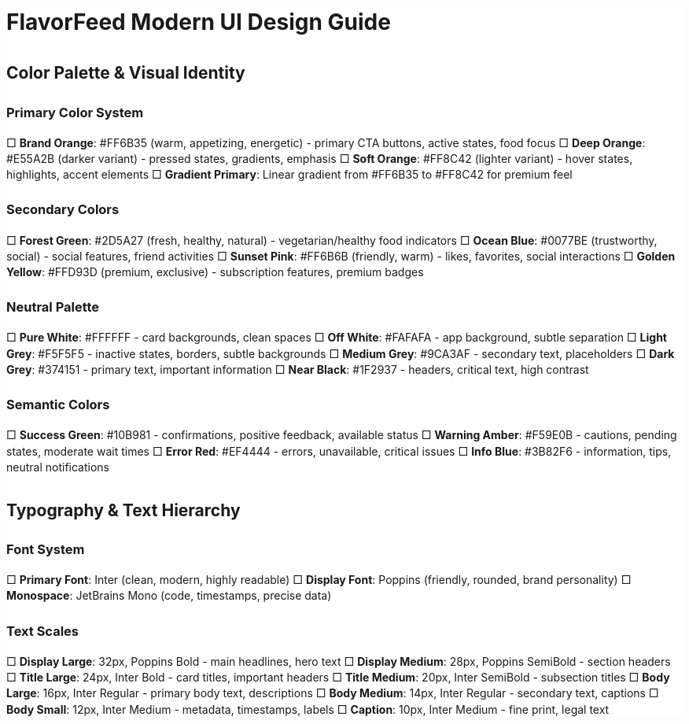# FlavorFeed Modern UI Design Guide

## Color Palette & Visual Identity

### Primary Color System
□ **Brand Orange**: #FF6B35 (warm, appetizing, energetic) - primary CTA buttons, active states, food focus
□ **Deep Orange**: #E55A2B (darker variant) - pressed states, gradients, emphasis
□ **Soft Orange**: #FF8C42 (lighter variant) - hover states, highlights, accent elements
□ **Gradient Primary**: Linear gradient from #FF6B35 to #FF8C42 for premium feel

### Secondary Colors
□ **Forest Green**: #2D5A27 (fresh, healthy, natural) - vegetarian/healthy food indicators
□ **Ocean Blue**: #0077BE (trustworthy, social) - social features, friend activities
□ **Sunset Pink**: #FF6B6B (friendly, warm) - likes, favorites, social interactions
□ **Golden Yellow**: #FFD93D (premium, exclusive) - subscription features, premium badges

### Neutral Palette
□ **Pure White**: #FFFFFF - card backgrounds, clean spaces
□ **Off White**: #FAFAFA - app background, subtle separation
□ **Light Grey**: #F5F5F5 - inactive states, borders, subtle backgrounds
□ **Medium Grey**: #9CA3AF - secondary text, placeholders
□ **Dark Grey**: #374151 - primary text, important information
□ **Near Black**: #1F2937 - headers, critical text, high contrast

### Semantic Colors
□ **Success Green**: #10B981 - confirmations, positive feedback, available status
□ **Warning Amber**: #F59E0B - cautions, pending states, moderate wait times
□ **Error Red**: #EF4444 - errors, unavailable, critical issues
□ **Info Blue**: #3B82F6 - information, tips, neutral notifications

## Typography & Text Hierarchy

### Font System
□ **Primary Font**: Inter (clean, modern, highly readable)
□ **Display Font**: Poppins (friendly, rounded, brand personality)
□ **Monospace**: JetBrains Mono (code, timestamps, precise data)

### Text Scales
□ **Display Large**: 32px, Poppins Bold - main headlines, hero text
□ **Display Medium**: 28px, Poppins SemiBold - section headers
□ **Title Large**: 24px, Inter Bold - card titles, important headers
□ **Title Medium**: 20px, Inter SemiBold - subsection titles
□ **Body Large**: 16px, Inter Regular - primary body text, descriptions
□ **Body Medium**: 14px, Inter Regular - secondary text, captions
□ **Body Small**: 12px, Inter Medium - metadata, timestamps, labels
□ **Caption**: 10px, Inter Medium - fine print, legal text
